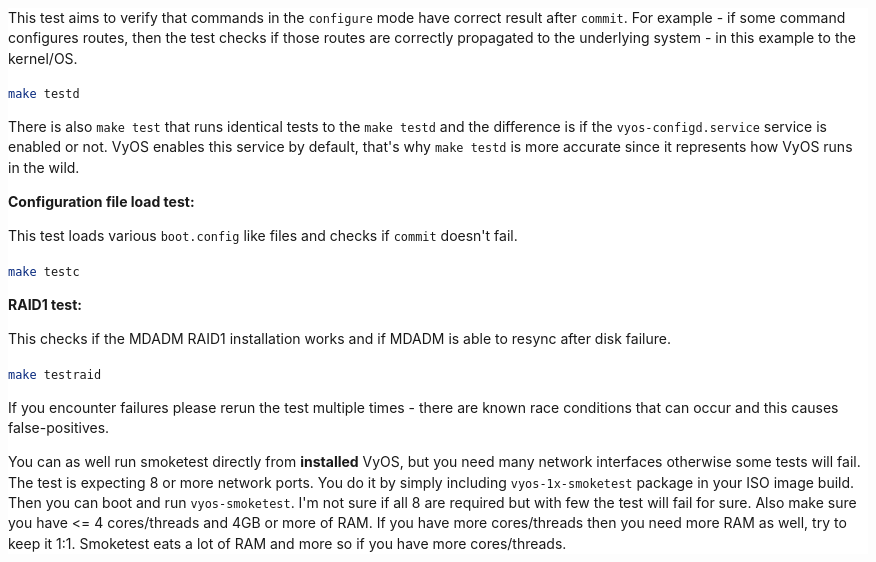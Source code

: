 This test aims to verify that commands in the `configure` mode have correct result after `commit`. 
For example - if some command configures routes, then the test checks if those routes are correctly propagated
to the underlying system - in this example to the kernel/OS.

```bash
make testd
```

There is also `make test` that runs identical tests to the `make testd` and the difference is if 
the `vyos-configd.service` service is enabled or not. VyOS enables this service by default, that's 
why `make testd` is more accurate since it represents how VyOS runs in the wild.

**Configuration file load test:**

This test loads various `boot.config` like files and checks if `commit` doesn't fail.

```bash
make testc
```

**RAID1 test:**

This checks if the MDADM RAID1 installation works and if MDADM is able to resync after disk failure.

```bash
make testraid
```

If you encounter failures please rerun the test multiple times - there are known race conditions that can occur and
this causes false-positives.

You can as well run smoketest directly from **installed** VyOS, but you need many network interfaces otherwise
some tests will fail. The test is expecting 8 or more network ports. You do it by simply including
`vyos-1x-smoketest` package in your ISO image build. Then you can boot and run `vyos-smoketest`.
I'm not sure if all 8 are required but with few the test will fail for sure.
Also make sure you have <= 4 cores/threads and 4GB or more of RAM. If you have more cores/threads then you need more
RAM as well, try to keep it 1:1. Smoketest eats a lot of RAM and more so if you have more cores/threads.
